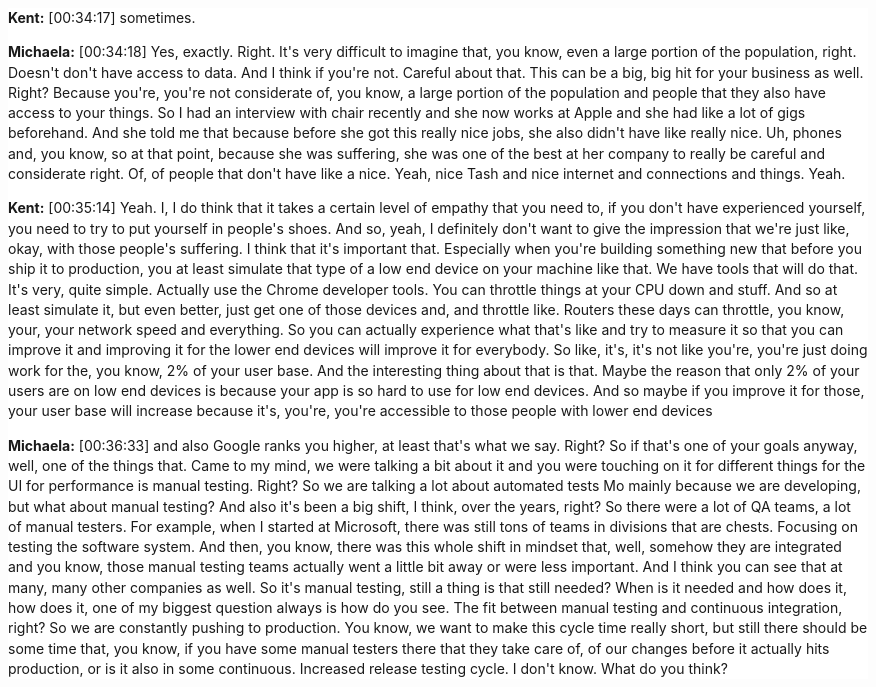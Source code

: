 **Kent:** [00:34:17] sometimes.

**Michaela:** [00:34:18] Yes, exactly. Right. It's very difficult to imagine 
that, you know, even a large portion of the population, right. Doesn't don't 
have access to data. And I think if you're not. Careful about that. This can be 
a big, big hit for your business as well. Right? Because you're, you're not 
considerate of, you know, a large portion of the population and people that they 
also have access to your things.
So I had an interview with chair recently and she now works at Apple and she had 
like a lot of gigs beforehand. And she told me that because before she got this 
really nice jobs, she also didn't have like really nice. Uh, phones and, you 
know, so at that point, because she was suffering, she was one of the best at 
her company to really be careful and considerate right.
Of, of people that don't have like a nice. Yeah, nice Tash and nice internet and 
connections and things. Yeah. 

**Kent:** [00:35:14] Yeah. I, I do think that it takes a certain level of 
empathy that you need to, if you don't have experienced yourself, you need to 
try to put yourself in people's shoes. And so, yeah, I definitely don't want to 
give the impression that we're just like, okay, with those people's suffering.
I think that it's important that. Especially when you're building something new 
that before you ship it to production, you at least simulate that type of a low 
end device on your machine like that. We have tools that will do that. It's 
very, quite simple. Actually use the Chrome developer tools. You can throttle 
things at your CPU down and stuff.
And so at least simulate it, but even better, just get one of those devices and, 
and throttle like. Routers these days can throttle, you know, your, your network 
speed and everything. So you can actually experience what that's like and try to 
measure it so that you can improve it and improving it for the lower end devices 
will improve it for everybody.
So like, it's, it's not like you're, you're just doing work for the, you know, 
2% of your user base. And the interesting thing about that is that. Maybe the 
reason that only 2% of your users are on low end devices is because your app is 
so hard to use for low end devices. And so maybe if you improve it for those, 
your user base will increase because it's, you're, you're accessible to those 
people with lower end devices 

**Michaela:** [00:36:33] and also Google ranks you higher, at least that's what 
we say.
Right? So if that's one of your goals anyway, well, one of the things that. Came 
to my mind, we were talking a bit about it and you were touching on it for 
different things for the UI for performance is manual testing. Right? So we are 
talking a lot about automated tests Mo mainly because we are developing, but 
what about manual testing?
And also it's been a big shift, I think, over the years, right? So there were a 
lot of QA teams, a lot of manual testers. For example, when I started at 
Microsoft, there was still tons of teams in divisions that are chests. Focusing 
on testing the software system. And then, you know, there was this whole shift 
in mindset that, well, somehow they are integrated and you know, those manual 
testing teams actually went a little bit away or were less important.
And I think you can see that at many, many other companies as well. So it's 
manual testing, still a thing is that still needed? When is it needed and how 
does it, how does it, one of my biggest question always is how do you see. The 
fit between manual testing and continuous integration, right? So we are 
constantly pushing to production.
You know, we want to make this cycle time really short, but still there should 
be some time that, you know, if you have some manual testers there that they 
take care of, of our changes before it actually hits production, or is it also 
in some continuous. Increased release testing cycle. I don't know. What do you 
think?
